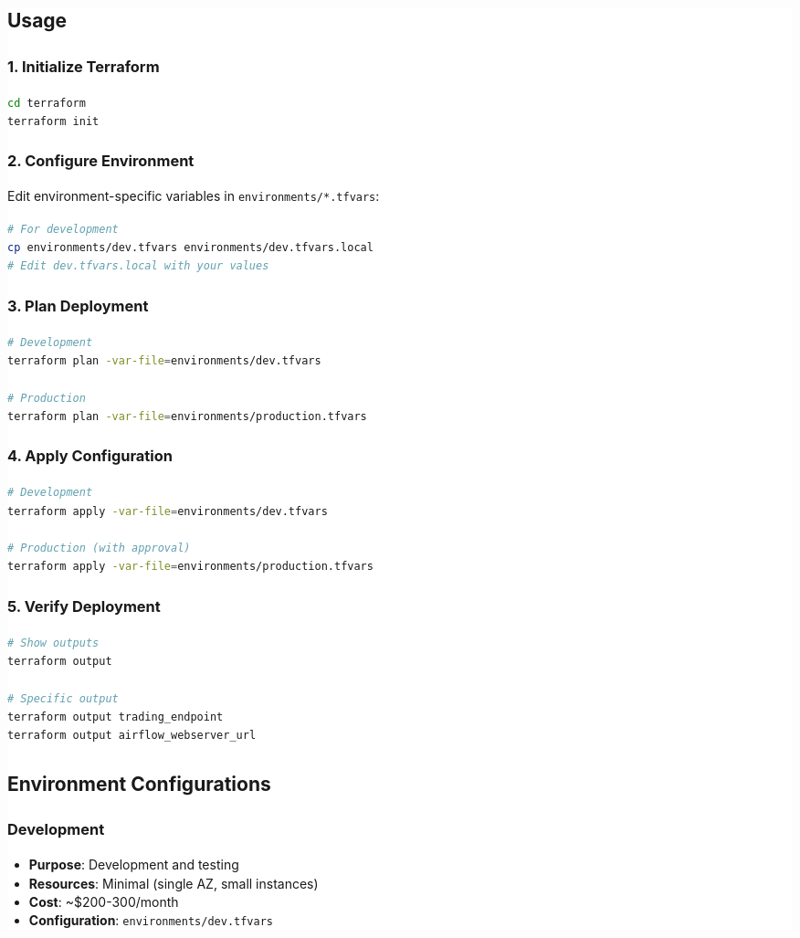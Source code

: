 ## Usage

### 1. Initialize Terraform

```bash
cd terraform
terraform init
```

### 2. Configure Environment

Edit environment-specific variables in `environments/*.tfvars`:

```bash
# For development
cp environments/dev.tfvars environments/dev.tfvars.local
# Edit dev.tfvars.local with your values
```

### 3. Plan Deployment

```bash
# Development
terraform plan -var-file=environments/dev.tfvars

# Production
terraform plan -var-file=environments/production.tfvars
```

### 4. Apply Configuration

```bash
# Development
terraform apply -var-file=environments/dev.tfvars

# Production (with approval)
terraform apply -var-file=environments/production.tfvars
```

### 5. Verify Deployment

```bash
# Show outputs
terraform output

# Specific output
terraform output trading_endpoint
terraform output airflow_webserver_url
```

## Environment Configurations

### Development
- **Purpose**: Development and testing
- **Resources**: Minimal (single AZ, small instances)
- **Cost**: ~$200-300/month
- **Configuration**: `environments/dev.tfvars`
